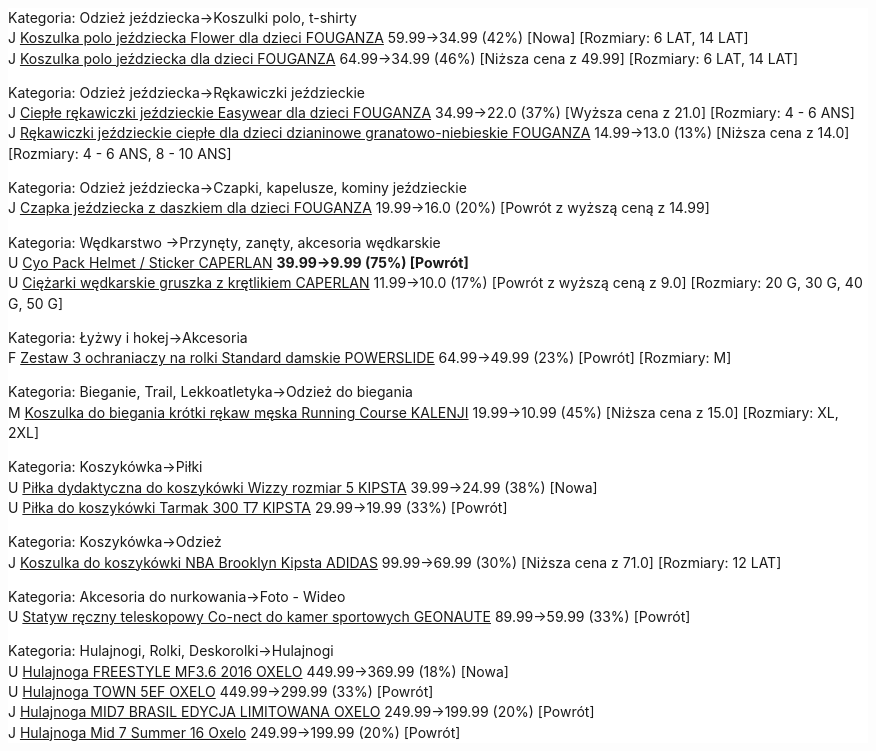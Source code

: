 Kategoria: Odzież jeździecka->Koszulki polo, t-shirty  
J [Koszulka polo jeździecka Flower dla dzieci FOUGANZA](http://www.decathlon.pl/polo-flower-d-rk-dla-dzieci-id_8365345.html) 59.99->34.99 (42%) [Nowa] [Rozmiary: 6 LAT, 14 LAT]  
J [Koszulka polo jeździecka dla dzieci FOUGANZA](http://www.decathlon.pl/polo-d-rk-hr-dla-dzieci-id_8354523.html) 64.99->34.99 (46%) [Niższa cena z 49.99] [Rozmiary: 6 LAT, 14 LAT]  

Kategoria: Odzież jeździecka->Rękawiczki jeździeckie  
J [Ciepłe rękawiczki jeździeckie Easywear dla dzieci FOUGANZA](http://www.decathlon.pl/rkawiczki-easywear-dla-dzieci-id_8366430.html) 34.99->22.0 (37%) [Wyższa cena z 21.0] [Rozmiary: 4 - 6 ANS]  
J [Rękawiczki jeździeckie ciepłe dla dzieci dzianinowe granatowo-niebieskie FOUGANZA](http://www.decathlon.pl/ciepe-rkawiczki-dla-dzieci-dzianina-id_8340743.html) 14.99->13.0 (13%) [Niższa cena z 14.0] [Rozmiary: 4 - 6 ANS, 8 - 10 ANS]  

Kategoria: Odzież jeździecka->Czapki, kapelusze, kominy jeździeckie  
J [Czapka jeździecka z daszkiem dla dzieci FOUGANZA](http://www.decathlon.pl/czapka-z-daszkiem-jr-id_8354200.html) 19.99->16.0 (20%) [Powrót z wyższą ceną z 14.99]  

Kategoria: Wędkarstwo ->Przynęty, zanęty, akcesoria wędkarskie  
U [Cyo Pack Helmet / Sticker CAPERLAN](http://www.decathlon.pl/cyo-pack-helmet-sticker-id_8294385.html) **39.99->9.99 (75%) [Powrót]**  
U [Ciężarki wędkarskie gruszka z krętlikiem CAPERLAN](http://www.decathlon.pl/ciarki-gruszka-z-krtlikiem-id_4451580.html) 11.99->10.0 (17%) [Powrót z wyższą ceną z 9.0] [Rozmiary: 20 G, 30 G, 40 G, 50 G]  

Kategoria: Łyżwy i hokej->Akcesoria  
F [Zestaw 3 ochraniaczy na rolki Standard damskie POWERSLIDE](http://www.decathlon.pl/zestaw-3-ochraniaczy-standard-id_8321257.html) 64.99->49.99 (23%) [Powrót] [Rozmiary: M]  

Kategoria: Bieganie, Trail, Lekkoatletyka->Odzież do biegania  
M [Koszulka do biegania krótki rękaw męska Running Course KALENJI](http://www.decathlon.pl/koszulka-do-biegania-krotki-rkaw-mska-running-course-id_8271988.html) 19.99->10.99 (45%) [Niższa cena z 15.0] [Rozmiary: XL, 2XL]  

Kategoria: Koszykówka->Piłki  
U [Piłka dydaktyczna do koszykówki Wizzy rozmiar 5 KIPSTA](http://www.decathlon.pl/pika-do-koszykowki-wizzy-rozm5-id_8240535.html) 39.99->24.99 (38%) [Nowa]  
U [Piłka do koszykówki Tarmak 300 T7 KIPSTA](http://www.decathlon.pl/pika-tarmak-300-t7-id_8341246.html) 29.99->19.99 (33%) [Powrót]  

Kategoria: Koszykówka->Odzież  
J [Koszulka do koszykówki NBA Brooklyn Kipsta ADIDAS](http://www.decathlon.pl/koszulka-nba-brooklyn-kipsta-id_8366112.html) 99.99->69.99 (30%) [Niższa cena z 71.0] [Rozmiary: 12 LAT]  

Kategoria: Akcesoria do nurkowania->Foto - Wideo  
U [Statyw ręczny teleskopowy Co-nect do kamer sportowych GEONAUTE](http://www.decathlon.pl/statyw-teleskopowy-co-nect--id_8326871.html) 89.99->59.99 (33%) [Powrót]  

Kategoria: Hulajnogi, Rolki, Deskorolki->Hulajnogi  
U [Hulajnoga FREESTYLE MF3.6 2016 OXELO](http://www.decathlon.pl/hulajnoga-freestyle-mf36-2016-id_8344962.html) 449.99->369.99 (18%) [Nowa]  
U [Hulajnoga TOWN 5EF OXELO](http://www.decathlon.pl/hulajnoga-town-5ef-id_8352944.html) 449.99->299.99 (33%) [Powrót]  
J [Hulajnoga MID7 BRASIL EDYCJA LIMITOWANA OXELO](http://www.decathlon.pl/hulajnoga-mid7-brasil-ltd-id_8313954.html) 249.99->199.99 (20%) [Powrót]  
J [Hulajnoga Mid 7 Summer 16 Oxelo](http://www.decathlon.pl/hulajnoga-mid-7-summer-16-id_8352914.html) 249.99->199.99 (20%) [Powrót]  
